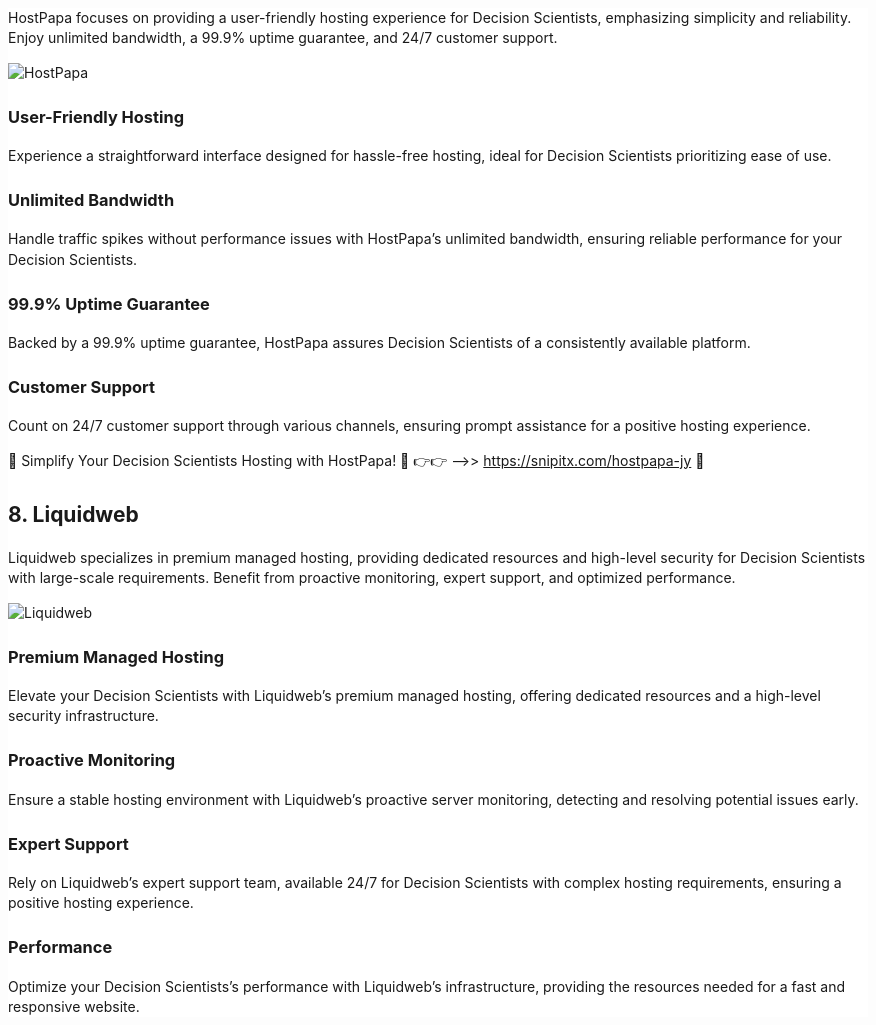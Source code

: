 HostPapa focuses on providing a user-friendly hosting experience for Decision Scientists, emphasizing simplicity and reliability. Enjoy unlimited bandwidth, a 99.9% uptime guarantee, and 24/7 customer support.

![HostPapa](https://i.imgur.com/ouDTkvl.jpeg "HostPapa Hosting")

### User-Friendly Hosting
Experience a straightforward interface designed for hassle-free hosting, ideal for Decision Scientists prioritizing ease of use.

### Unlimited Bandwidth
Handle traffic spikes without performance issues with HostPapa’s unlimited bandwidth, ensuring reliable performance for your Decision Scientists.

### 99.9% Uptime Guarantee
Backed by a 99.9% uptime guarantee, HostPapa assures Decision Scientists of a consistently available platform.

### Customer Support
Count on 24/7 customer support through various channels, ensuring prompt assistance for a positive hosting experience.

🌈 Simplify Your Decision Scientists Hosting with HostPapa! 🚀
👉👉 -->> https://snipitx.com/hostpapa-jy 🚀

## 8. Liquidweb

Liquidweb specializes in premium managed hosting, providing dedicated resources and high-level security for Decision Scientists with large-scale requirements. Benefit from proactive monitoring, expert support, and optimized performance.

![Liquidweb](https://i.imgur.com/4IvT9SC.jpeg "Liquidweb Hosting")

### Premium Managed Hosting
Elevate your Decision Scientists with Liquidweb’s premium managed hosting, offering dedicated resources and a high-level security infrastructure.

### Proactive Monitoring
Ensure a stable hosting environment with Liquidweb’s proactive server monitoring, detecting and resolving potential issues early.

### Expert Support
Rely on Liquidweb’s expert support team, available 24/7 for Decision Scientists with complex hosting requirements, ensuring a positive hosting experience.

### Performance
Optimize your Decision Scientists’s performance with Liquidweb’s infrastructure, providing the resources needed for a fast and responsive website.
